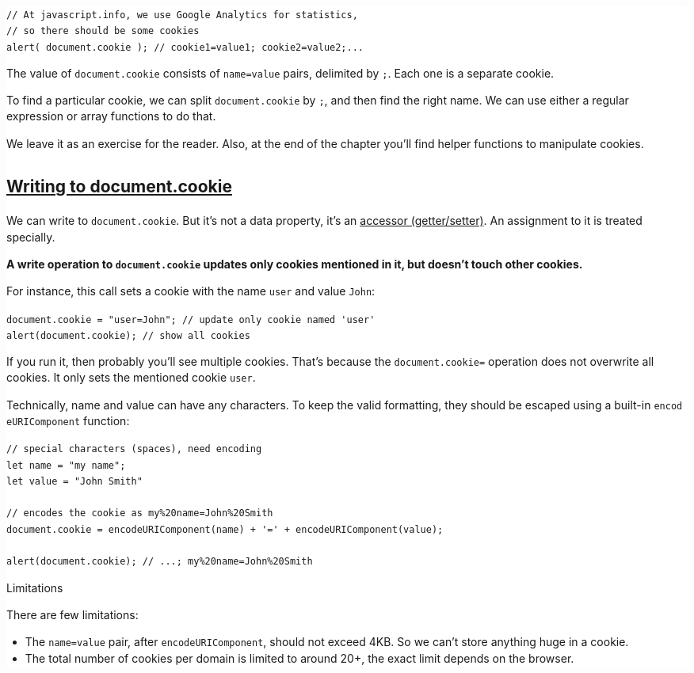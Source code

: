 <a href="#" class="toolbar__button toolbar__button_edit" title="open in sandbox"></a>

    // At javascript.info, we use Google Analytics for statistics,
    // so there should be some cookies
    alert( document.cookie ); // cookie1=value1; cookie2=value2;...

The value of `document.cookie` consists of `name=value` pairs, delimited by `;`. Each one is a separate cookie.

To find a particular cookie, we can split `document.cookie` by `;`, and then find the right name. We can use either a regular expression or array functions to do that.

We leave it as an exercise for the reader. Also, at the end of the chapter you’ll find helper functions to manipulate cookies.

## <a href="#writing-to-document-cookie" id="writing-to-document-cookie" class="main__anchor">Writing to document.cookie</a>

We can write to `document.cookie`. But it’s not a data property, it’s an [accessor (getter/setter)](/property-accessors). An assignment to it is treated specially.

**A write operation to `document.cookie` updates only cookies mentioned in it, but doesn’t touch other cookies.**

For instance, this call sets a cookie with the name `user` and value `John`:

<a href="#" class="toolbar__button toolbar__button_run" title="run"></a>

<a href="#" class="toolbar__button toolbar__button_edit" title="open in sandbox"></a>

    document.cookie = "user=John"; // update only cookie named 'user'
    alert(document.cookie); // show all cookies

If you run it, then probably you’ll see multiple cookies. That’s because the `document.cookie=` operation does not overwrite all cookies. It only sets the mentioned cookie `user`.

Technically, name and value can have any characters. To keep the valid formatting, they should be escaped using a built-in `encodeURIComponent` function:

<a href="#" class="toolbar__button toolbar__button_run" title="run"></a>

<a href="#" class="toolbar__button toolbar__button_edit" title="open in sandbox"></a>

    // special characters (spaces), need encoding
    let name = "my name";
    let value = "John Smith"

    // encodes the cookie as my%20name=John%20Smith
    document.cookie = encodeURIComponent(name) + '=' + encodeURIComponent(value);

    alert(document.cookie); // ...; my%20name=John%20Smith

<span class="important__type">Limitations</span>

There are few limitations:

-   The `name=value` pair, after `encodeURIComponent`, should not exceed 4KB. So we can’t store anything huge in a cookie.
-   The total number of cookies per domain is limited to around 20+, the exact limit depends on the browser.
